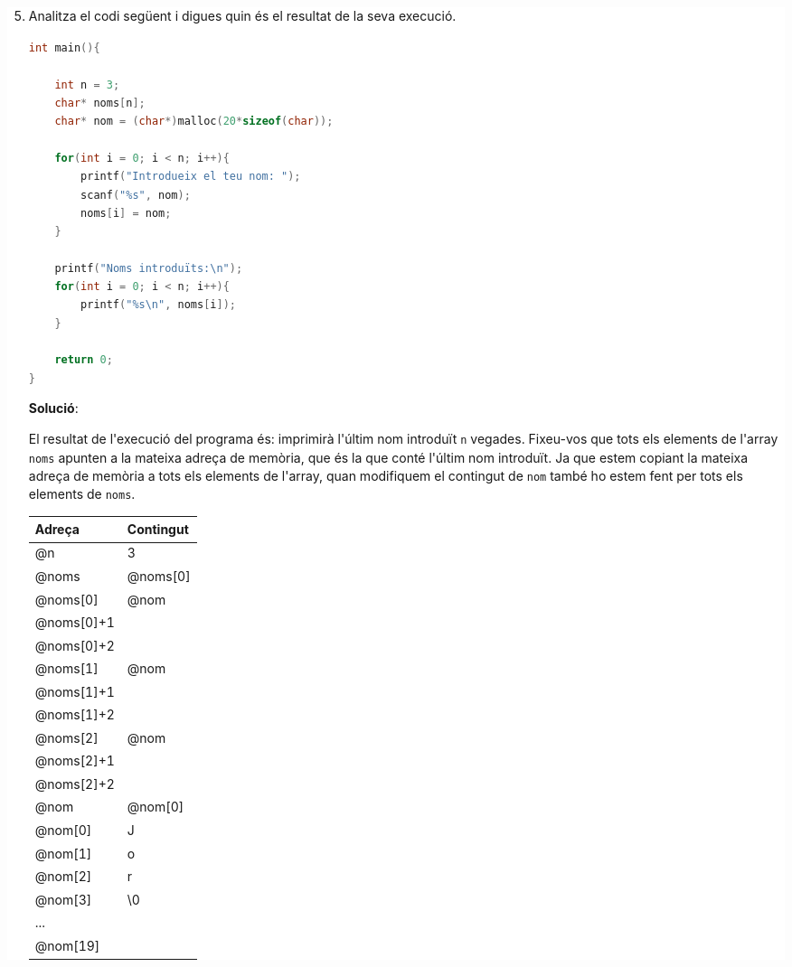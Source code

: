 5. Analitza el codi següent i digues quin és el resultat de la seva execució.

    ```c
    int main(){

        int n = 3;
        char* noms[n];
        char* nom = (char*)malloc(20*sizeof(char));

        for(int i = 0; i < n; i++){
            printf("Introdueix el teu nom: ");
            scanf("%s", nom);
            noms[i] = nom;
        }

        printf("Noms introduïts:\n");
        for(int i = 0; i < n; i++){
            printf("%s\n", noms[i]);
        }

        return 0;
    }
    ```

    **Solució**:

    El resultat de l'execució del programa és: imprimirà l'últim nom introduït `n` vegades. Fixeu-vos que tots els elements de l'array `noms` apunten a la mateixa adreça de memòria, que és la que conté l'últim nom introduït. Ja que estem copiant la mateixa adreça de memòria a tots els elements de l'array, quan modifiquem el contingut de `nom` també ho estem fent per tots els elements de `noms`.

    | Adreça | Contingut   |
    |--------|-------------|
    |@n      | 3           |
    |@noms   | @noms[0]    |
    |@noms[0]  | @nom      |
    |@noms[0]+1|           |
    |@noms[0]+2|           |
    |@noms[1]  |@nom       |
    |@noms[1]+1|           |
    |@noms[1]+2|           |
    |@noms[2]  | @nom      |
    |@noms[2]+1|           |
    |@noms[2]+2|           |
    |@nom    | @nom[0]     |
    |@nom[0] |     J       |
    |@nom[1] |     o       |
    |@nom[2] |     r       |
    |@nom[3] |     \0      |
    | ...    |             |
    |@nom[19]  |           |
   